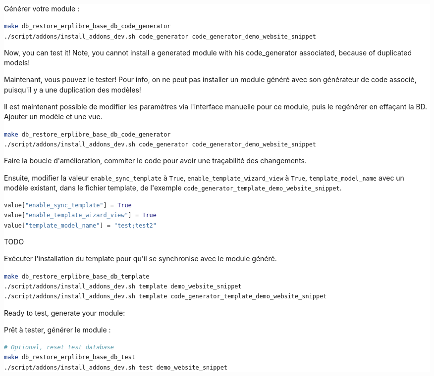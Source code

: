 Générer votre module :


```bash
make db_restore_erplibre_base_db_code_generator
./script/addons/install_addons_dev.sh code_generator code_generator_demo_website_snippet
```


Now, you can test it! Note, you cannot install a generated module with his code_generator associated, because of duplicated
models!


Maintenant, vous pouvez le tester! Pour info, on ne peut pas installer un module généré avec son générateur de code associé, puisqu'il y a une duplication des modèles!




Il est maintenant possible de modifier les paramètres via l'interface manuelle pour ce module, puis le regénérer en effaçant la BD. Ajouter un modèle et une vue.


```bash
make db_restore_erplibre_base_db_code_generator
./script/addons/install_addons_dev.sh code_generator code_generator_demo_website_snippet
```




Faire la boucle d'amélioration, commiter le code pour avoir une traçabilité des changements.

Ensuite, modifier la valeur `enable_sync_template` à `True`, `enable_template_wizard_view` à `True`, `template_model_name` avec un modèle existant, dans le fichier template, de l'exemple `code_generator_template_demo_website_snippet`.


```python
value["enable_sync_template"] = True
value["enable_template_wizard_view"] = True
value["template_model_name"] = "test;test2"
```


TODO


Exécuter l'installation du template pour qu'il se synchronise avec le module généré.


```bash
make db_restore_erplibre_base_db_template
./script/addons/install_addons_dev.sh template demo_website_snippet
./script/addons/install_addons_dev.sh template code_generator_template_demo_website_snippet
```


Ready to test, generate your module:


Prêt à tester, générer le module :


```bash
# Optional, reset test database
make db_restore_erplibre_base_db_test
./script/addons/install_addons_dev.sh test demo_website_snippet
```
